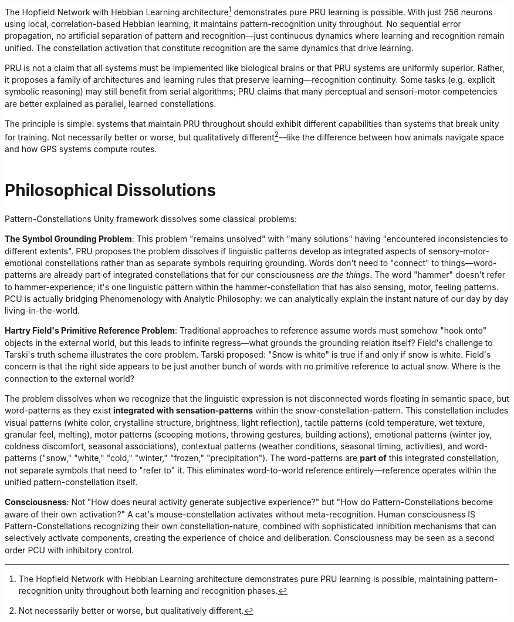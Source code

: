 The Hopfield Network with Hebbian Learning architecture[^6] demonstrates pure PRU learning is possible. With just 256 neurons using local, correlation-based Hebbian learning, it maintains pattern-recognition unity throughout. No sequential error propagation, no artificial separation of pattern and recognition—just continuous dynamics where learning and recognition remain unified. The constellation activation that constitute recognition are the same dynamics that drive learning.

PRU is not a claim that all systems must be implemented like biological brains or that PRU systems are uniformly superior. Rather, it proposes a family of architectures and learning rules that preserve learning—recognition continuity. Some tasks (e.g. explicit symbolic reasoning) may still benefit from serial algorithms; PRU claims that many perceptual and sensori-motor competencies are better explained as parallel, learned constellations.

The principle is simple: systems that maintain PRU throughout should exhibit different capabilities than systems that break unity for training. Not necessarily better or worse, but qualitatively different[^7]—like the difference between how animals navigate space and how GPS systems compute routes.

# Philosophical Dissolutions

Pattern-Constellations Unity framework dissolves some classical problems:

**The Symbol Grounding Problem**: This problem "remains unsolved" with "many solutions" having "encountered inconsistencies to different extents". PRU proposes the problem dissolves if linguistic patterns develop as integrated aspects of sensory-motor-emotional constellations rather than as separate symbols requiring grounding. Words don't need to "connect" to things—word-patterns are already part of integrated constellations that for our consciousness _are the things_. The word "hammer" doesn't refer to hammer-experience; it's one linguistic pattern within the hammer-constellation that has also sensing, motor, feeling patterns. PCU is actually bridging Phenomenology with Analytic Philosophy: we can analytically explain the instant nature of our day by day living-in-the-world.

**Hartry Field's Primitive Reference Problem**: Traditional approaches to reference assume words must somehow "hook onto" objects in the external world, but this leads to infinite regress—what grounds the grounding relation itself? Field's challenge to Tarski's truth schema illustrates the core problem. Tarski proposed: "Snow is white" is true if and only if snow is white. Field's concern is that the right side appears to be just another bunch of words with no primitive reference to actual snow. Where is the connection to the external world?

The problem dissolves when we recognize that the linguistic expression is not disconnected words floating in semantic space, but word-patterns as they exist **integrated with sensation-patterns** within the snow-constellation-pattern. This constellation includes visual patterns (white color, crystalline structure, brightness, light reflection), tactile patterns (cold temperature, wet texture, granular feel, melting), motor patterns (scooping motions, throwing gestures, building actions), emotional patterns (winter joy, coldness discomfort, seasonal associations), contextual patterns (weather conditions, seasonal timing, activities), and word-patterns ("snow," "white," "cold," "winter," "frozen," "precipitation"). The word-patterns are **part of** this integrated constellation, not separate symbols that need to "refer to" it. This eliminates word-to-world reference entirely—reference operates within the unified pattern-constellation itself.

**Consciousness**: Not "How does neural activity generate subjective experience?" but "How do Pattern-Constellations become aware of their own activation?" A cat's mouse-constellation activates without meta-recognition. Human consciousness IS Pattern-Constellations recognizing their own constellation-nature, combined with sophisticated inhibition mechanisms that can selectively activate components, creating the experience of choice and deliberation. Consciousness may be seen as a second order PCU with inhibitory control.


[^1]: Incidentally, this offers a better explanation for the problem of automatic processing than most modern theories of cognition that struggle because of their serial models.
[^2]: This devolves into a complicated discussion about realism and anti-realism in patterns, one started by the Dennett and Nelkin papers, but for now it helps to observe that patterns are mental events. The difficulty here is to clarify what we call "reality", once we adopt a definition, the realist/anti-realist debate settles _within that respective definition_. For me, for something to be real it is important to have _proof_ it is real, and proofs are mental objects, not natural ones. Another angle is that of _learning_: in order to recognize a pattern, some sort of learning should precede it; no learning, no pattern. But learning does not happen in the world learned about, but in our minds.
[^3]: The conceptual difficulty behind the very simple claim of PCU is not so different from the one in Special Theory of Relativity. STR is built from a very simple, although shocking, observation: there is no simultaneity possible if the speed of light is finite. While the final argument that space and time are unified is simple, almost everyone when trying to understand it has, at first, a serious difficulty which stems from the _categorical error_ of learning and treating them as different.
[^4]: There is abundant neurosciences literature documenting these claims, with Libet et al. (1983), Sato et al. (2024) and Pulvermüller & Fadiga (2010) being some of the most well known. The neurological evidence for PRU is a connected research field but it must be said our approach is and needs to stay philosophical: PRU has important consequences in the Philosophy of Language, Reference Theory and the way we understand LLMs and AI in general.
[^5]: This difference illuminates why LLMs can exhibit apparently immediate pattern-recognition. While LLMs use probabilistic mechanisms during response generation, their transformer architecture processes contextual information in parallel rather than through sequential search during the recognition phase. The way we use language in conversation (question/response) may involve similar pattern-constellation activation, where word patterns activate alongside action/feeling/sensorial patterns in integrated networks.
[^6]: The Hopfield Network with Hebbian Learning architecture demonstrates pure PRU learning is possible, maintaining pattern-recognition unity throughout both learning and recognition phases.
[^7]: Not necessarily better or worse, but qualitatively different.
[^8]: One interesting parallel is that abstract learning (using language as abstraction) requests extremely elaborate and intensive training in humans, taking decades to complete, while practical tasks (like riding a bicycle) can be very fast by comparison. This suggests that while PRU and PCs are better models for non-verbal learning, verbal learning _does need_ a more complex, global and intensive model. This is maybe the reason transformers are good at text. However, AI is not limited to LLM and, moreover, AGI is not _only_ about language.
[^9]: The "causation irrationality" problem starts with Hume and gets its final blow in Russell's paper on causation. But, in the end, isn't it that causation is just some serial thinking splitting a unified event into bits, only to be able to _describe them_?
[^10]: question:Asta ar fi o întrebare. Textul selectat inițial în document e salvat ca citat pentru o bună referință.:florin.cojocariu@s.unibuc.ro:1759647041304:Its interdisciplinary nature make it more of a long term project rather than a one shot paper project.
[^11]: clarification:O cerere de clarificare. Toate comentariile, odată salvate, pot fi editate sau șterse cu butoanele de mai jos, Edit, Delete. Puteți șterge aceste comentarii de probă sau încerca editarea lor.:florin.cojocariu@s.unibuc.ro:1759647084313:Humans learn and act in the world through sets of co-occurring, learned multi-modal regularities. I call these Pattern-Constellations (PCs)\: attractor-like assemblies that contain perceptual, motor, linguistic, and emotional patterns.
[^12]: approved:Approved (un pasaj marcat ca "Approved" are textul Approved inserat automat. Poate însă fi editat și completat ulterior.):florin.cojocariu@s.unibuc.ro:1759647155077:Pattern-Recognition Unity (PRU) hypothesizes that what we call "recognition" is the parallel activation of a PC\: perception and response are simultaneous aspects of the same dynamical event, not a serial pipeline from detection to reaction.
[^13]: clarification:Comentariile făcute mai sus, sunt renumerotate ca footnotes?:florin.cojocariu@s.unibuc.ro:1759995245015:The symbol grounding problem may look different when words are understood as integrated aspects of sensorimotor constellations rather than separate symbols requiring connection to the world.